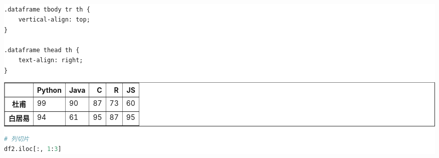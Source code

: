     .dataframe tbody tr th {
        vertical-align: top;
    }
    
    .dataframe thead th {
        text-align: right;
    }
</style>
<table border="1" class="dataframe">
  <thead>
    <tr style="text-align: right;">
      <th></th>
      <th>Python</th>
      <th>Java</th>
      <th>C</th>
      <th>R</th>
      <th>JS</th>
    </tr>
  </thead>
  <tbody>
    <tr>
      <th>杜甫</th>
      <td>99</td>
      <td>90</td>
      <td>87</td>
      <td>73</td>
      <td>60</td>
    </tr>
    <tr>
      <th>白居易</th>
      <td>94</td>
      <td>61</td>
      <td>95</td>
      <td>87</td>
      <td>95</td>
    </tr>
  </tbody>
</table>
</div>




```python
# 列切片
df2.iloc[:, 1:3]
```




<div>
<style scoped>
    .dataframe tbody tr th:only-of-type {
        vertical-align: middle;
    }
